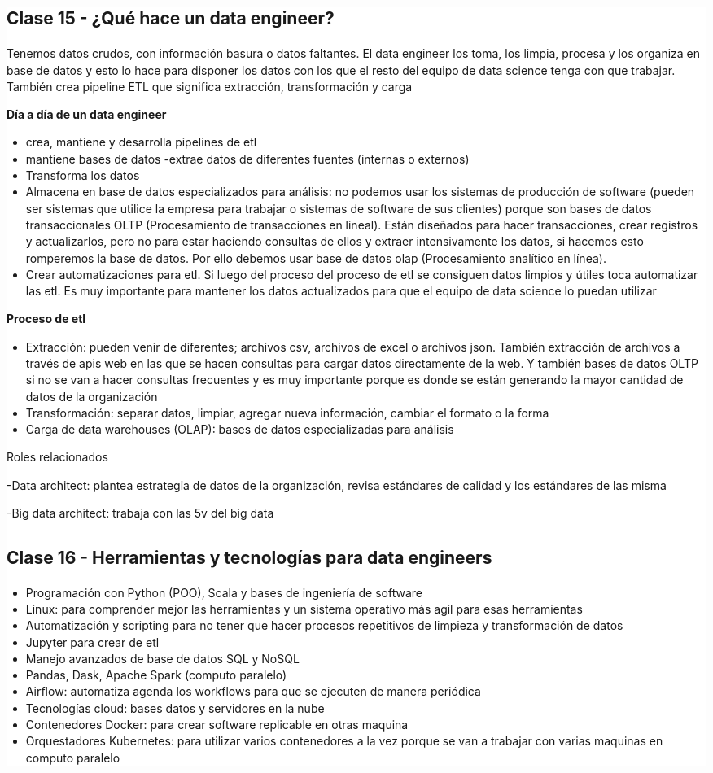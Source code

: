 ## Clase 15 - ¿Qué hace un data engineer?

Tenemos datos crudos, con información basura o datos faltantes. El data engineer los toma, los limpia, procesa y los organiza en base de datos y esto lo hace para disponer los datos con los que el resto del equipo de data science tenga con que trabajar. También crea pipeline ETL que significa extracción, transformación y carga

**Día a día de un data engineer**

- crea, mantiene y desarrolla pipelines de etl
- mantiene bases de datos -extrae datos de diferentes fuentes (internas o externos)
- Transforma los datos
- Almacena en base de datos especializados para análisis: no podemos usar los sistemas de producción de software (pueden ser sistemas que utilice la empresa para trabajar o sistemas de software de sus clientes) porque son bases de datos transaccionales OLTP (Procesamiento de transacciones en lineal). Están diseñados para hacer transacciones, crear registros y actualizarlos, pero no para estar haciendo consultas de ellos y extraer intensivamente los datos, si hacemos esto romperemos la base de datos. Por ello debemos usar base de datos olap (Procesamiento analítico en línea).
- Crear automatizaciones para etl. Si luego del proceso del proceso de etl se consiguen datos limpios y útiles toca automatizar las etl. Es muy importante para mantener los datos actualizados para que el equipo de data science lo puedan utilizar

**Proceso de etl**

- Extracción: pueden venir de diferentes; archivos csv, archivos de excel o archivos json. También extracción de archivos a través de apis web en las que se hacen consultas para cargar datos directamente de la web. Y también bases de datos OLTP si no se van a hacer consultas frecuentes y es muy importante porque es donde se están generando la mayor cantidad de datos de la organización
- Transformación: separar datos, limpiar, agregar nueva información, cambiar el formato o la forma
- Carga de data warehouses (OLAP): bases de datos especializadas para análisis

Roles relacionados

-Data architect: plantea estrategia de datos de la organización, revisa estándares de calidad y los estándares de las misma

-Big data architect: trabaja con las 5v del big data

## Clase 16 - Herramientas y tecnologías para data engineers

- Programación con Python (POO), Scala y bases de ingeniería de software
- Linux: para comprender mejor las herramientas y un sistema operativo más agil para esas herramientas
- Automatización y scripting para no tener que hacer procesos repetitivos de limpieza y transformación de datos
- Jupyter para crear de etl
- Manejo avanzados de base de datos SQL y NoSQL
- Pandas, Dask, Apache Spark (computo paralelo)
- Airflow: automatiza agenda los workflows para que se ejecuten de manera periódica
- Tecnologías cloud: bases datos y servidores en la nube
- Contenedores Docker: para crear software replicable en otras maquina
- Orquestadores Kubernetes: para utilizar varios contenedores a la vez porque se van a trabajar con varias maquinas en computo paralelo

